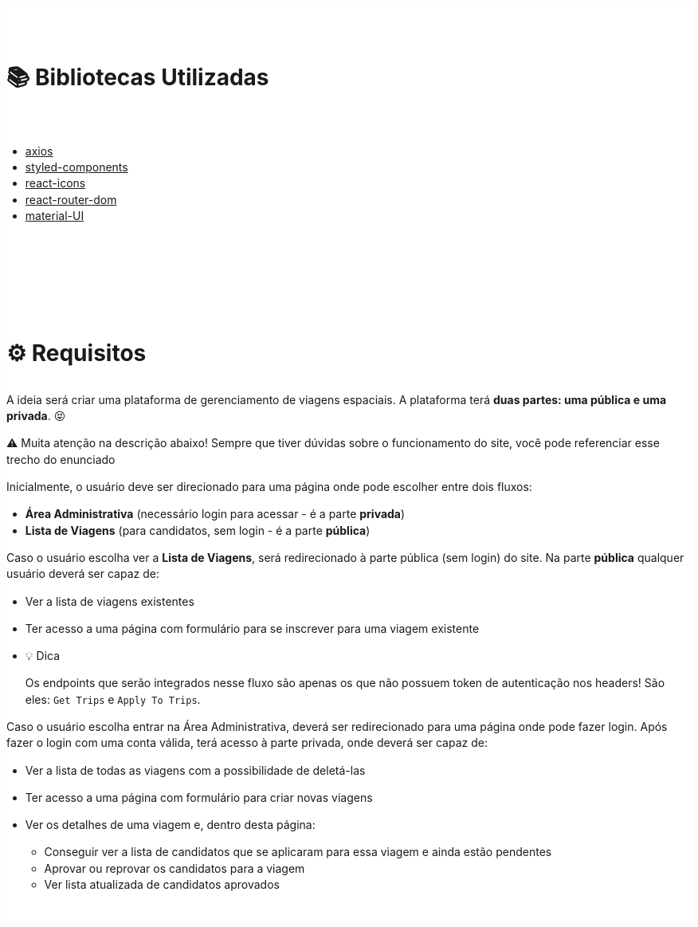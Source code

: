 <h1>
    <br>
    <p style=" font-weight: bold;">📚 Bibliotecas Utilizadas</p>
</h1>

 <div style="display: inline_block"><br>
    
- [axios](https://github.com/axios/axios)
- [styled-components](https://styled-components.com/)
- [react-icons](https://react-icons.github.io/react-icons)
- [react-router-dom](https://v5.reactrouter.com/)
- [material-UI](https://material.io/design)

</div>

<br>

<h1>
    <br>
    <p style="font-weight: bold;">⚙️ Requisitos</p>
</h1>

A ideia será criar uma plataforma de gerenciamento de viagens espaciais. A plataforma terá **duas partes: uma pública e uma privada**. 😝

<aside>
⚠️ Muita atenção na descrição abaixo! Sempre que tiver dúvidas sobre o funcionamento do site, você pode referenciar esse trecho do enunciado

</aside>

Inicialmente, o usuário deve ser direcionado para uma página onde pode escolher entre dois fluxos:

- **Área Administrativa** (necessário login para acessar - é a parte **privada**)
- **Lista de Viagens** (para candidatos, sem login - é a parte **pública**)

Caso o usuário escolha ver a **Lista de Viagens**, será redirecionado à parte pública (sem login) do site. Na parte **pública** qualquer usuário deverá ser capaz de:

- Ver a lista de viagens existentes
- Ter acesso a uma página com formulário para se inscrever para uma viagem existente
- 💡 Dica

  Os endpoints que serão integrados nesse fluxo são apenas os que não possuem token de autenticação nos headers! São eles: `Get Trips` e `Apply To Trips`.

Caso o usuário escolha entrar na Área Administrativa, deverá ser redirecionado para uma página onde pode fazer login. Após fazer o login com uma conta válida, terá acesso à parte privada, onde deverá ser capaz de:

- Ver a lista de todas as viagens com a possibilidade de deletá-las
- Ter acesso a uma página com formulário para criar novas viagens
- Ver os detalhes de uma viagem e, dentro desta página:

  - Conseguir ver a lista de candidatos que se aplicaram para essa viagem e ainda estão pendentes
  - Aprovar ou reprovar os candidatos para a viagem
  - Ver lista atualizada de candidatos aprovados

<br>
